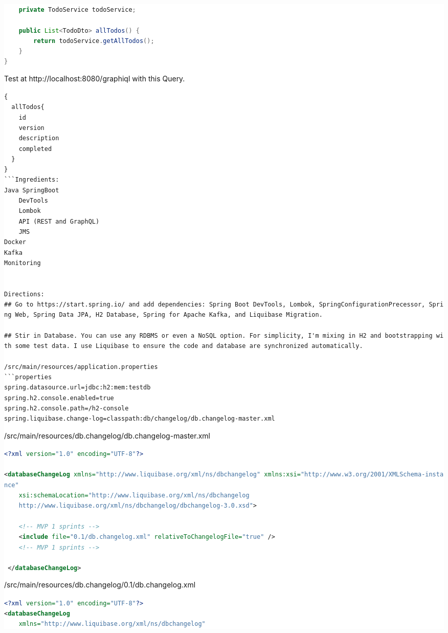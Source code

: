 ```java
	private TodoService todoService;

	public List<TodoDto> allTodos() {
		return todoService.getAllTodos();
	}
}
```
Test at http://localhost:8080/graphiql with this Query.
```
{
  allTodos{
    id
    version
    description
    completed
  }
}
```Ingredients:
Java SpringBoot
	DevTools
	Lombok
	API (REST and GraphQL)
	JMS
Docker
Kafka
Monitoring
 

Directions:
## Go to https://start.spring.io/ and add dependencies: Spring Boot DevTools, Lombok, SpringConfigurationPrecessor, Spring Web, Spring Data JPA, H2 Database, Spring for Apache Kafka, and Liquibase Migration.

## Stir in Database. You can use any RDBMS or even a NoSQL option. For simplicity, I'm mixing in H2 and bootstrapping with some test data. I use Liquibase to ensure the code and database are synchronized automatically.

/src/main/resources/application.properties
```properties
spring.datasource.url=jdbc:h2:mem:testdb
spring.h2.console.enabled=true
spring.h2.console.path=/h2-console
spring.liquibase.change-log=classpath:db/changelog/db.changelog-master.xml
```
/src/main/resources/db.changelog/db.changelog-master.xml
```xml
<?xml version="1.0" encoding="UTF-8"?>

<databaseChangeLog xmlns="http://www.liquibase.org/xml/ns/dbchangelog" xmlns:xsi="http://www.w3.org/2001/XMLSchema-instance"
	xsi:schemaLocation="http://www.liquibase.org/xml/ns/dbchangelog
	http://www.liquibase.org/xml/ns/dbchangelog/dbchangelog-3.0.xsd">

	<!-- MVP 1 sprints -->
	<include file="0.1/db.changelog.xml" relativeToChangelogFile="true" />
	<!-- MVP 1 sprints -->

 </databaseChangeLog>
```
/src/main/resources/db.changelog/0.1/db.changelog.xml
```xml
<?xml version="1.0" encoding="UTF-8"?>
<databaseChangeLog
	xmlns="http://www.liquibase.org/xml/ns/dbchangelog"
```